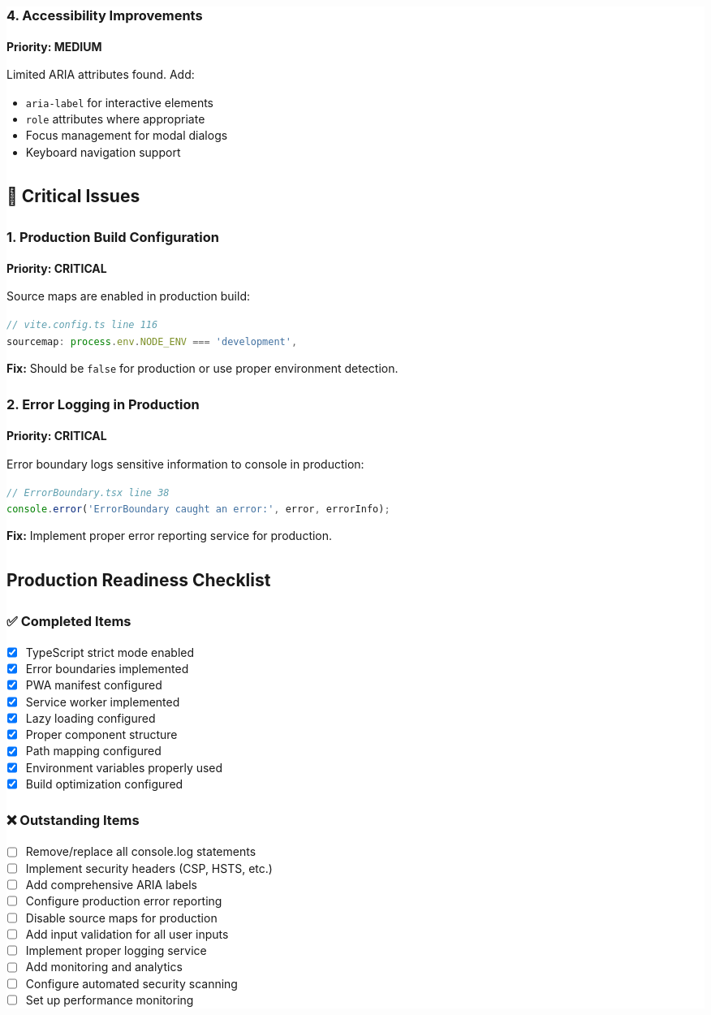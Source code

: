 ### 4. Accessibility Improvements
**Priority: MEDIUM**

Limited ARIA attributes found. Add:
- `aria-label` for interactive elements
- `role` attributes where appropriate
- Focus management for modal dialogs
- Keyboard navigation support

## 🔴 Critical Issues

### 1. Production Build Configuration
**Priority: CRITICAL**

Source maps are enabled in production build:
```javascript
// vite.config.ts line 116
sourcemap: process.env.NODE_ENV === 'development',
```

**Fix:** Should be `false` for production or use proper environment detection.

### 2. Error Logging in Production
**Priority: CRITICAL**

Error boundary logs sensitive information to console in production:
```javascript
// ErrorBoundary.tsx line 38
console.error('ErrorBoundary caught an error:', error, errorInfo);
```

**Fix:** Implement proper error reporting service for production.

## Production Readiness Checklist

### ✅ Completed Items

- [x] TypeScript strict mode enabled
- [x] Error boundaries implemented
- [x] PWA manifest configured
- [x] Service worker implemented
- [x] Lazy loading configured
- [x] Proper component structure
- [x] Path mapping configured
- [x] Environment variables properly used
- [x] Build optimization configured

### ❌ Outstanding Items

- [ ] Remove/replace all console.log statements
- [ ] Implement security headers (CSP, HSTS, etc.)
- [ ] Add comprehensive ARIA labels
- [ ] Configure production error reporting
- [ ] Disable source maps for production
- [ ] Add input validation for all user inputs
- [ ] Implement proper logging service
- [ ] Add monitoring and analytics
- [ ] Configure automated security scanning
- [ ] Set up performance monitoring
